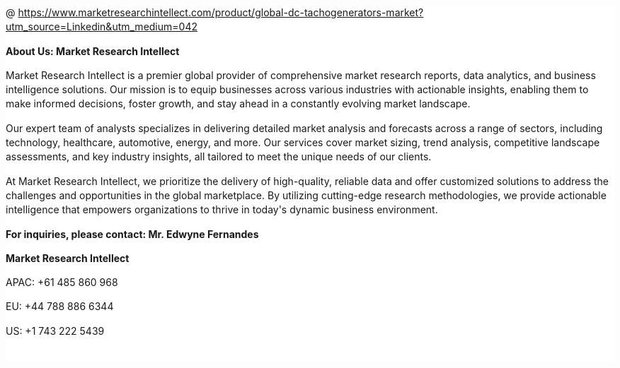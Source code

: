 @</strong>&nbsp;<a href="https://www.marketresearchintellect.com/product/global-dc-tachogenerators-market?utm_source=Linkedin&utm_medium=042">https://www.marketresearchintellect.com/product/global-dc-tachogenerators-market?utm_source=Linkedin&utm_medium=042</a></span></p><p><strong>About Us: Market Research Intellect</strong></p><p>Market Research Intellect is a premier global provider of comprehensive market research reports, data analytics, and business intelligence solutions. Our mission is to equip businesses across various industries with actionable insights, enabling them to make informed decisions, foster growth, and stay ahead in a constantly evolving market landscape.</p><p>Our expert team of analysts specializes in delivering detailed market analysis and forecasts across a range of sectors, including technology, healthcare, automotive, energy, and more. Our services cover market sizing, trend analysis, competitive landscape assessments, and key industry insights, all tailored to meet the unique needs of our clients.</p><p>At Market Research Intellect, we prioritize the delivery of high-quality, reliable data and offer customized solutions to address the challenges and opportunities in the global marketplace. By utilizing cutting-edge research methodologies, we provide actionable intelligence that empowers organizations to thrive in today's dynamic business environment.</p><p><strong>For inquiries, please contact: Mr. Edwyne Fernandes</strong></p><p><strong>Market Research Intellect</strong></p><p>APAC: +61 485 860 968</p><p>EU: +44 788 886 6344</p><p>US: +1 743 222 5439</p></div><div class="article-main__content" data-test-id="publishing-text-block">&nbsp;</div>

